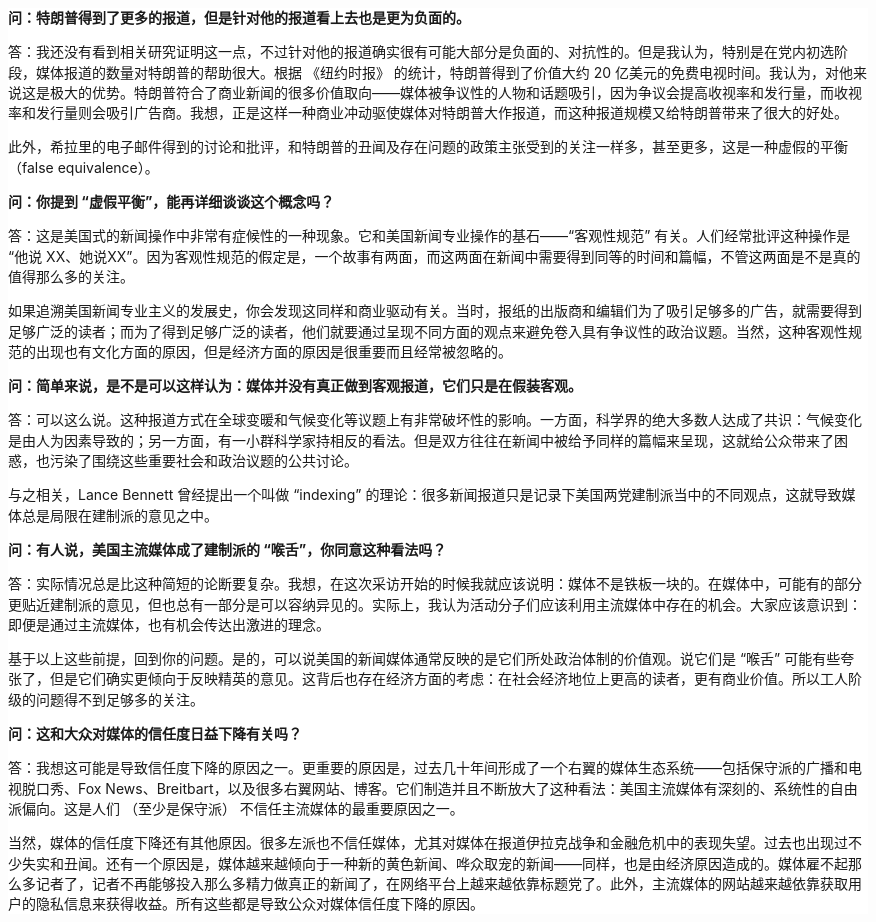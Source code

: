    <strong>
    问：特朗普得到了更多的报道，但是针对他的报道看上去也是更为负面的。
   </strong>
  </p>
  <p>
   答：我还没有看到相关研究证明这一点，不过针对他的报道确实很有可能大部分是负面的、对抗性的。但是我认为，特别是在党内初选阶段，媒体报道的数量对特朗普的帮助很大。根据 《纽约时报》 的统计，特朗普得到了价值大约 20 亿美元的免费电视时间。我认为，对他来说这是极大的优势。特朗普符合了商业新闻的很多价值取向——媒体被争议性的人物和话题吸引，因为争议会提高收视率和发行量，而收视率和发行量则会吸引广告商。我想，正是这样一种商业冲动驱使媒体对特朗普大作报道，而这种报道规模又给特朗普带来了很大的好处。
  </p>
  <p>
   此外，希拉里的电子邮件得到的讨论和批评，和特朗普的丑闻及存在问题的政策主张受到的关注一样多，甚至更多，这是一种虚假的平衡 （false equivalence）。
  </p>
  <p>
   <strong>
    问：你提到 “虚假平衡”，能再详细谈谈这个概念吗？
   </strong>
  </p>
  <p>
   答：这是美国式的新闻操作中非常有症候性的一种现象。它和美国新闻专业操作的基石——“客观性规范” 有关。人们经常批评这种操作是 “他说 XX、她说XX”。因为客观性规范的假定是，一个故事有两面，而这两面在新闻中需要得到同等的时间和篇幅，不管这两面是不是真的值得那么多的关注。
  </p>
  <p>
   如果追溯美国新闻专业主义的发展史，你会发现这同样和商业驱动有关。当时，报纸的出版商和编辑们为了吸引足够多的广告，就需要得到足够广泛的读者；而为了得到足够广泛的读者，他们就要通过呈现不同方面的观点来避免卷入具有争议性的政治议题。当然，这种客观性规范的出现也有文化方面的原因，但是经济方面的原因是很重要而且经常被忽略的。
  </p>
  <p>
   <strong>
    问：简单来说，是不是可以这样认为：媒体并没有真正做到客观报道，它们只是在假装客观。
   </strong>
  </p>
  <p>
   答：可以这么说。这种报道方式在全球变暖和气候变化等议题上有非常破坏性的影响。一方面，科学界的绝大多数人达成了共识：气候变化是由人为因素导致的；另一方面，有一小群科学家持相反的看法。但是双方往往在新闻中被给予同样的篇幅来呈现，这就给公众带来了困惑，也污染了围绕这些重要社会和政治议题的公共讨论。
  </p>
  <p>
   与之相关，Lance Bennett 曾经提出一个叫做 “indexing” 的理论：很多新闻报道只是记录下美国两党建制派当中的不同观点，这就导致媒体总是局限在建制派的意见之中。
  </p>
  <p>
   <strong>
    问：有人说，美国主流媒体成了建制派的 “喉舌”，你同意这种看法吗？
   </strong>
  </p>
  <p>
   答：实际情况总是比这种简短的论断要复杂。我想，在这次采访开始的时候我就应该说明：媒体不是铁板一块的。在媒体中，可能有的部分更贴近建制派的意见，但也总有一部分是可以容纳异见的。实际上，我认为活动分子们应该利用主流媒体中存在的机会。大家应该意识到：即便是通过主流媒体，也有机会传达出激进的理念。
  </p>
  <p>
   基于以上这些前提，回到你的问题。是的，可以说美国的新闻媒体通常反映的是它们所处政治体制的价值观。说它们是 “喉舌” 可能有些夸张了，但是它们确实更倾向于反映精英的意见。这背后也存在经济方面的考虑：在社会经济地位上更高的读者，更有商业价值。所以工人阶级的问题得不到足够多的关注。
  </p>
  <p>
   <strong>
    问：这和大众对媒体的信任度日益下降有关吗？
   </strong>
  </p>
  <p>
   答：我想这可能是导致信任度下降的原因之一。更重要的原因是，过去几十年间形成了一个右翼的媒体生态系统——包括保守派的广播和电视脱口秀、Fox News、Breitbart，以及很多右翼网站、博客。它们制造并且不断放大了这种看法：美国主流媒体有深刻的、系统性的自由派偏向。这是人们 （至少是保守派） 不信任主流媒体的最重要原因之一。
  </p>
  <p>
   当然，媒体的信任度下降还有其他原因。很多左派也不信任媒体，尤其对媒体在报道伊拉克战争和金融危机中的表现失望。过去也出现过不少失实和丑闻。还有一个原因是，媒体越来越倾向于一种新的黄色新闻、哗众取宠的新闻——同样，也是由经济原因造成的。媒体雇不起那么多记者了，记者不再能够投入那么多精力做真正的新闻了，在网络平台上越来越依靠标题党了。此外，主流媒体的网站越来越依靠获取用户的隐私信息来获得收益。所有这些都是导致公众对媒体信任度下降的原因。
  </p>